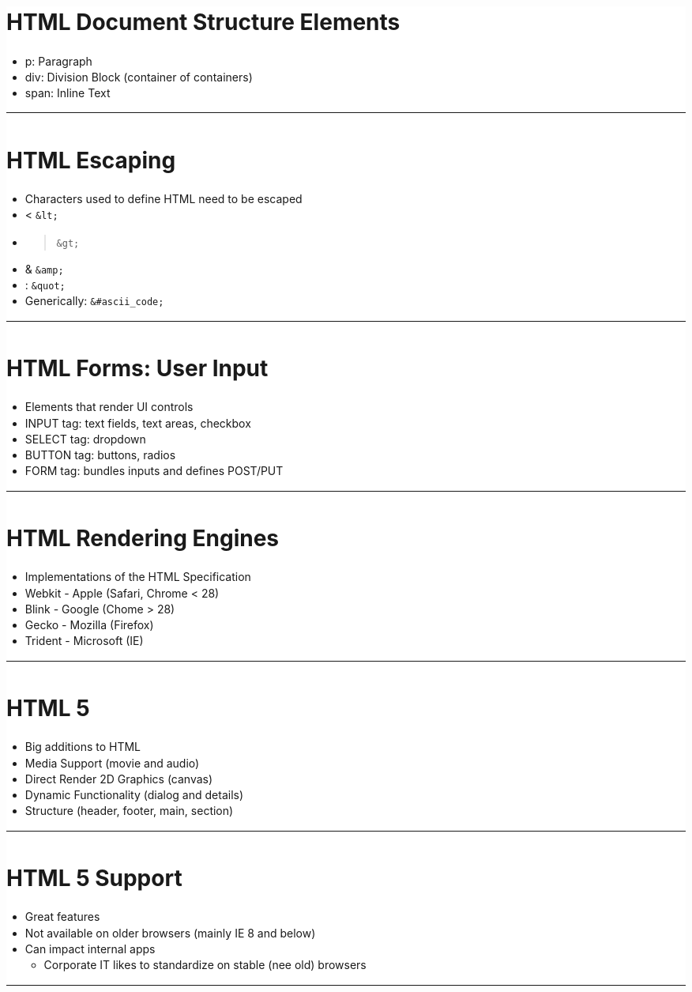 # HTML Document Structure Elements
- p: Paragraph
- div: Division Block (container of containers)
- span: Inline Text

---

# HTML Escaping
- Characters used to define HTML need to be escaped
- < `&lt;`
- > `&gt;`
- & `&amp;`
- : `&quot;`
- Generically: `&#ascii_code;`

---

# HTML Forms: User Input
- Elements that render UI controls
- INPUT tag: text fields, text areas, checkbox
- SELECT tag: dropdown
- BUTTON tag: buttons, radios
- FORM tag: bundles inputs and defines POST/PUT

---

# HTML Rendering Engines
- Implementations of the HTML Specification
- Webkit - Apple (Safari, Chrome < 28)
- Blink - Google (Chome > 28)
- Gecko - Mozilla (Firefox)
- Trident - Microsoft (IE)

---

# HTML 5
- Big additions to HTML
- Media Support (movie and audio)
- Direct Render 2D Graphics (canvas)
- Dynamic Functionality (dialog and details)
- Structure (header, footer, main, section)

---

# HTML 5 Support
- Great features
- Not available on older browsers (mainly IE 8 and below)
- Can impact internal apps
  - Corporate IT likes to standardize on stable (nee old) browsers

---